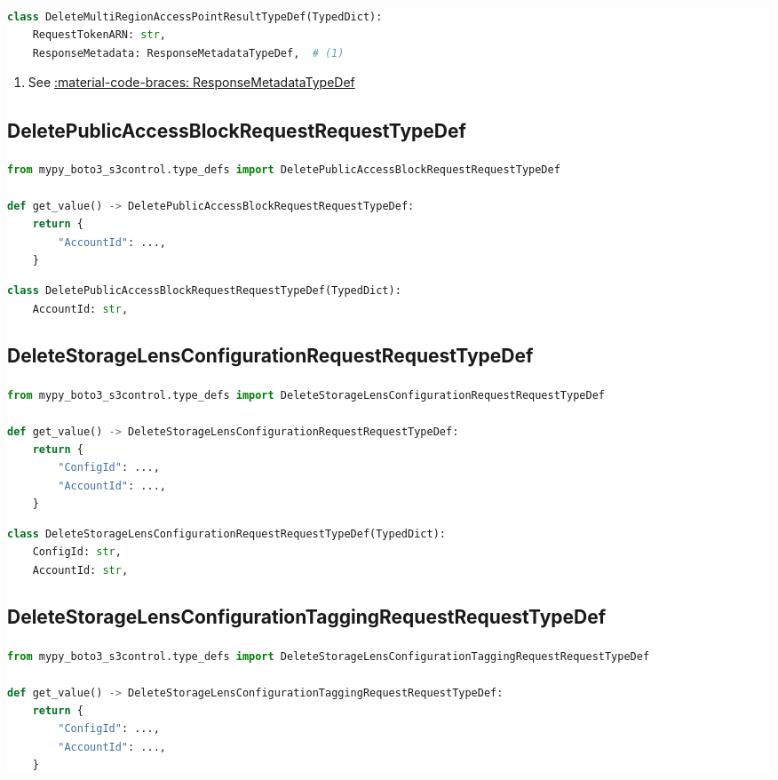 ```python title="Definition"
class DeleteMultiRegionAccessPointResultTypeDef(TypedDict):
    RequestTokenARN: str,
    ResponseMetadata: ResponseMetadataTypeDef,  # (1)
```

1. See [:material-code-braces: ResponseMetadataTypeDef](./type_defs.md#responsemetadatatypedef) 
## DeletePublicAccessBlockRequestRequestTypeDef

```python title="Usage Example"
from mypy_boto3_s3control.type_defs import DeletePublicAccessBlockRequestRequestTypeDef

def get_value() -> DeletePublicAccessBlockRequestRequestTypeDef:
    return {
        "AccountId": ...,
    }
```

```python title="Definition"
class DeletePublicAccessBlockRequestRequestTypeDef(TypedDict):
    AccountId: str,
```

## DeleteStorageLensConfigurationRequestRequestTypeDef

```python title="Usage Example"
from mypy_boto3_s3control.type_defs import DeleteStorageLensConfigurationRequestRequestTypeDef

def get_value() -> DeleteStorageLensConfigurationRequestRequestTypeDef:
    return {
        "ConfigId": ...,
        "AccountId": ...,
    }
```

```python title="Definition"
class DeleteStorageLensConfigurationRequestRequestTypeDef(TypedDict):
    ConfigId: str,
    AccountId: str,
```

## DeleteStorageLensConfigurationTaggingRequestRequestTypeDef

```python title="Usage Example"
from mypy_boto3_s3control.type_defs import DeleteStorageLensConfigurationTaggingRequestRequestTypeDef

def get_value() -> DeleteStorageLensConfigurationTaggingRequestRequestTypeDef:
    return {
        "ConfigId": ...,
        "AccountId": ...,
    }
```
